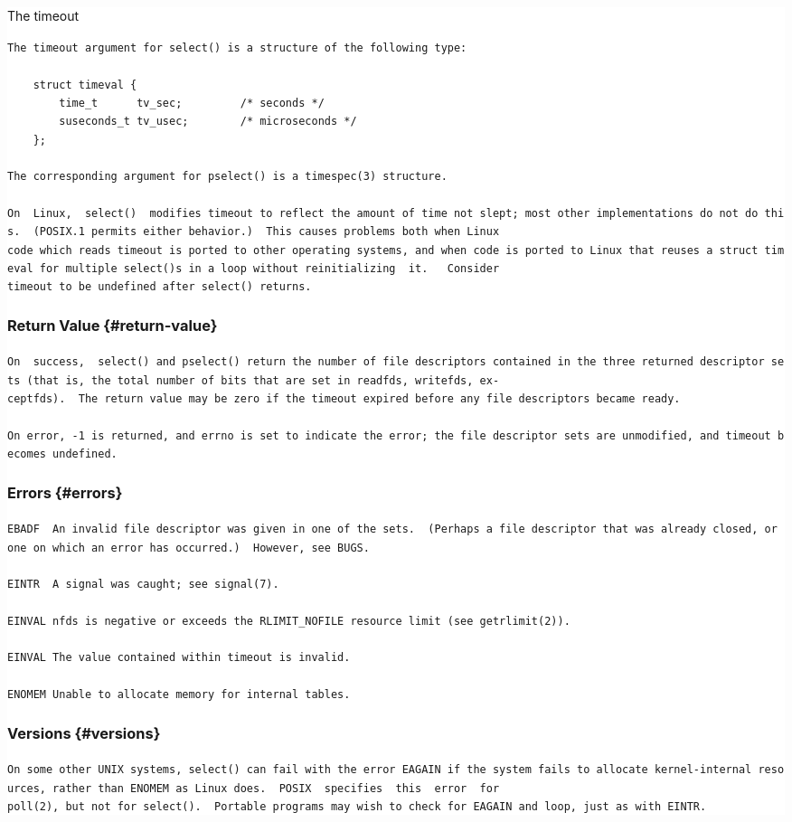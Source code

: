 
   The timeout
```
The timeout argument for select() is a structure of the following type:

    struct timeval {
        time_t      tv_sec;         /* seconds */
        suseconds_t tv_usec;        /* microseconds */
    };

The corresponding argument for pselect() is a timespec(3) structure.

On  Linux,  select()  modifies timeout to reflect the amount of time not slept; most other implementations do not do this.  (POSIX.1 permits either behavior.)  This causes problems both when Linux
code which reads timeout is ported to other operating systems, and when code is ported to Linux that reuses a struct timeval for multiple select()s in a loop without reinitializing  it.   Consider
timeout to be undefined after select() returns.
```



### Return Value {#return-value}

```
On  success,  select() and pselect() return the number of file descriptors contained in the three returned descriptor sets (that is, the total number of bits that are set in readfds, writefds, ex‐
ceptfds).  The return value may be zero if the timeout expired before any file descriptors became ready.

On error, -1 is returned, and errno is set to indicate the error; the file descriptor sets are unmodified, and timeout becomes undefined.
```



### Errors {#errors}

```
EBADF  An invalid file descriptor was given in one of the sets.  (Perhaps a file descriptor that was already closed, or one on which an error has occurred.)  However, see BUGS.

EINTR  A signal was caught; see signal(7).

EINVAL nfds is negative or exceeds the RLIMIT_NOFILE resource limit (see getrlimit(2)).

EINVAL The value contained within timeout is invalid.

ENOMEM Unable to allocate memory for internal tables.
```



### Versions {#versions}

```
On some other UNIX systems, select() can fail with the error EAGAIN if the system fails to allocate kernel-internal resources, rather than ENOMEM as Linux does.  POSIX  specifies  this  error  for
poll(2), but not for select().  Portable programs may wish to check for EAGAIN and loop, just as with EINTR.
```
